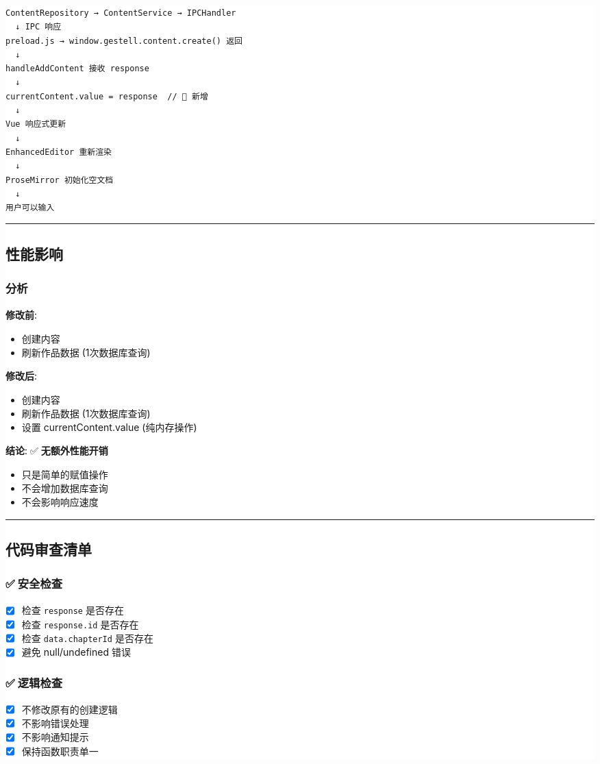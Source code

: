 ```
ContentRepository → ContentService → IPCHandler
  ↓ IPC 响应
preload.js → window.gestell.content.create() 返回
  ↓
handleAddContent 接收 response
  ↓
currentContent.value = response  // 🎯 新增
  ↓
Vue 响应式更新
  ↓
EnhancedEditor 重新渲染
  ↓
ProseMirror 初始化空文档
  ↓
用户可以输入
```

---

## 性能影响

### 分析

**修改前**:
- 创建内容
- 刷新作品数据 (1次数据库查询)

**修改后**:
- 创建内容
- 刷新作品数据 (1次数据库查询)
- 设置 currentContent.value (纯内存操作)

**结论**: 
✅ **无额外性能开销**
- 只是简单的赋值操作
- 不会增加数据库查询
- 不会影响响应速度

---

## 代码审查清单

### ✅ 安全检查
- [x] 检查 `response` 是否存在
- [x] 检查 `response.id` 是否存在
- [x] 检查 `data.chapterId` 是否存在
- [x] 避免 null/undefined 错误

### ✅ 逻辑检查
- [x] 不修改原有的创建逻辑
- [x] 不影响错误处理
- [x] 不影响通知提示
- [x] 保持函数职责单一
